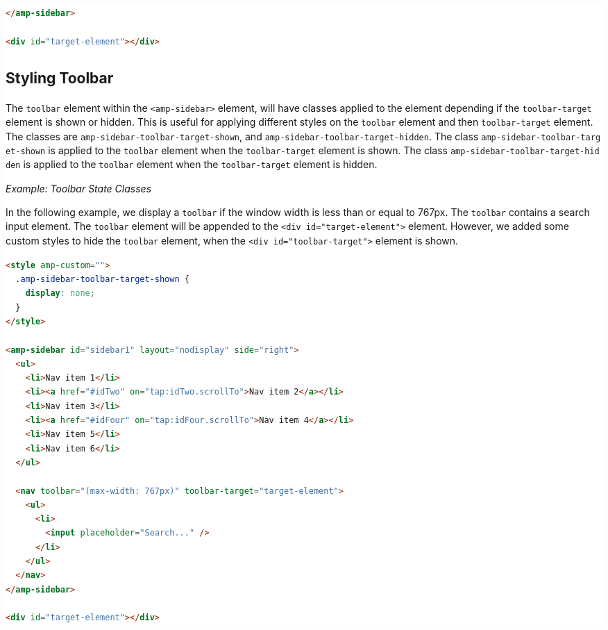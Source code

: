 ```html
</amp-sidebar>

<div id="target-element"></div>
```

## Styling Toolbar

The `toolbar` element within the `<amp-sidebar>` element, will have classes
applied to the element depending if the `toolbar-target` element is shown or
hidden. This is useful for applying different styles on the `toolbar` element
and then `toolbar-target` element. The classes are
`amp-sidebar-toolbar-target-shown`, and `amp-sidebar-toolbar-target-hidden`. The
class `amp-sidebar-toolbar-target-shown` is applied to the `toolbar` element
when the `toolbar-target` element is shown. The class
`amp-sidebar-toolbar-target-hidden` is applied to the `toolbar` element when the
`toolbar-target` element is hidden.

_Example: Toolbar State Classes_

In the following example, we display a `toolbar` if the window width is less
than or equal to 767px. The `toolbar` contains a search input element. The
`toolbar` element will be appended to the `<div id="target-element">` element.
However, we added some custom styles to hide the `toolbar` element, when the
`<div id="toolbar-target">` element is shown.

```html
<style amp-custom="">
  .amp-sidebar-toolbar-target-shown {
    display: none;
  }
</style>

<amp-sidebar id="sidebar1" layout="nodisplay" side="right">
  <ul>
    <li>Nav item 1</li>
    <li><a href="#idTwo" on="tap:idTwo.scrollTo">Nav item 2</a></li>
    <li>Nav item 3</li>
    <li><a href="#idFour" on="tap:idFour.scrollTo">Nav item 4</a></li>
    <li>Nav item 5</li>
    <li>Nav item 6</li>
  </ul>

  <nav toolbar="(max-width: 767px)" toolbar-target="target-element">
    <ul>
      <li>
        <input placeholder="Search..." />
      </li>
    </ul>
  </nav>
</amp-sidebar>

<div id="target-element"></div>
```
